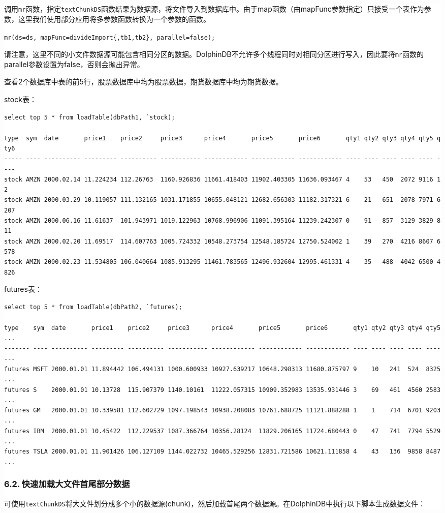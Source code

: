 调用`mr`函数，指定`textChunkDS`函数结果为数据源，将文件导入到数据库中。由于map函数（由mapFunc参数指定）只接受一个表作为参数，这里我们使用部分应用将多参数函数转换为一个参数的函数。

```
mr(ds=ds, mapFunc=divideImport{,tb1,tb2}, parallel=false);
```

请注意，这里不同的小文件数据源可能包含相同分区的数据。DolphinDB不允许多个线程同时对相同分区进行写入，因此要将`mr`函数的parallel参数设置为false，否则会抛出异常。

查看2个数据库中表的前5行，股票数据库中均为股票数据，期货数据库中均为期货数据。

stock表：

```
select top 5 * from loadTable(dbPath1, `stock);

type  sym  date       price1    price2     price3      price4       price5       price6       qty1 qty2 qty3 qty4 qty5 qty6
----- ---- ---------- --------- ---------- ----------- ------------ ------------ ------------ ---- ---- ---- ---- ---- ----
stock AMZN 2000.02.14 11.224234 112.26763  1160.926836 11661.418403 11902.403305 11636.093467 4    53   450  2072 9116 12
stock AMZN 2000.03.29 10.119057 111.132165 1031.171855 10655.048121 12682.656303 11182.317321 6    21   651  2078 7971 6207
stock AMZN 2000.06.16 11.61637  101.943971 1019.122963 10768.996906 11091.395164 11239.242307 0    91   857  3129 3829 811
stock AMZN 2000.02.20 11.69517  114.607763 1005.724332 10548.273754 12548.185724 12750.524002 1    39   270  4216 8607 6578
stock AMZN 2000.02.23 11.534805 106.040664 1085.913295 11461.783565 12496.932604 12995.461331 4    35   488  4042 6500 4826
```

futures表：

```
select top 5 * from loadTable(dbPath2, `futures);

type    sym  date       price1    price2     price3      price4       price5       price6       qty1 qty2 qty3 qty4 qty5 ...
------- ---- ---------- --------- ---------- ----------- ------------ ------------ ------------ ---- ---- ---- ---- ---- ---
futures MSFT 2000.01.01 11.894442 106.494131 1000.600933 10927.639217 10648.298313 11680.875797 9    10   241  524  8325 ...
futures S    2000.01.01 10.13728  115.907379 1140.10161  11222.057315 10909.352983 13535.931446 3    69   461  4560 2583 ...
futures GM   2000.01.01 10.339581 112.602729 1097.198543 10938.208083 10761.688725 11121.888288 1    1    714  6701 9203 ...
futures IBM  2000.01.01 10.45422  112.229537 1087.366764 10356.28124  11829.206165 11724.680443 0    47   741  7794 5529 ...
futures TSLA 2000.01.01 11.901426 106.127109 1144.022732 10465.529256 12831.721586 10621.111858 4    43   136  9858 8487 ...
```

### 6.2. 快速加载大文件首尾部分数据

可使用`textChunkDS`将大文件划分成多个小的数据源(chunk)，然后加载首尾两个数据源。在DolphinDB中执行以下脚本生成数据文件：
